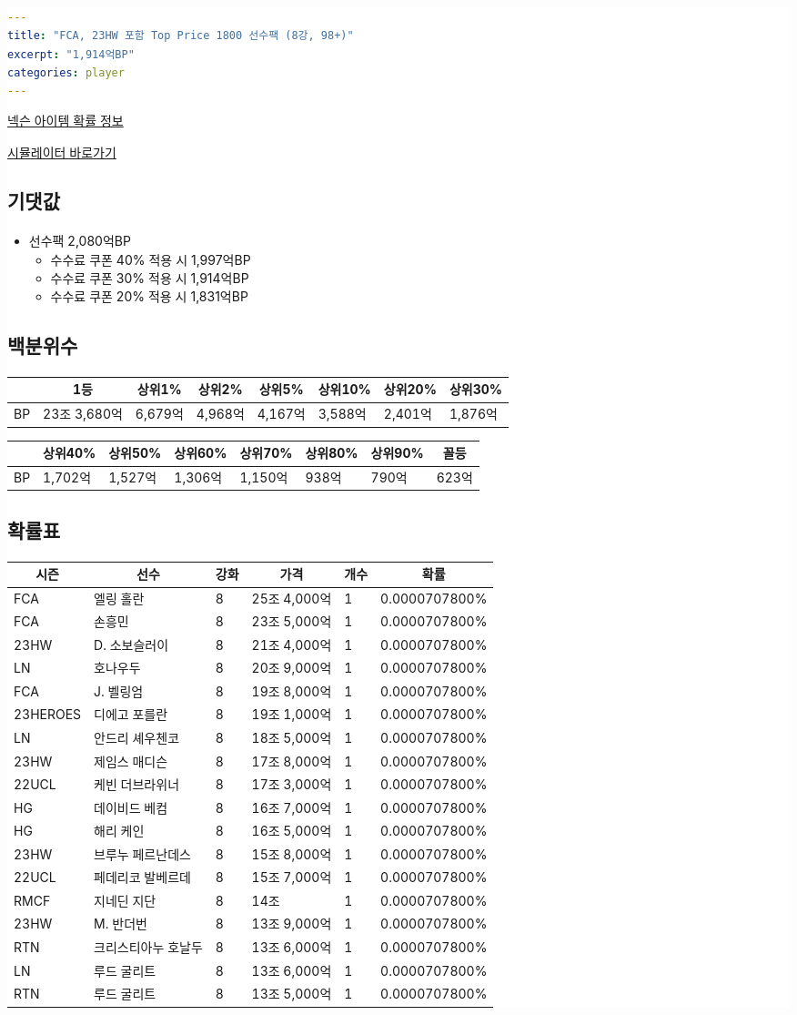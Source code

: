 ```yaml
---
title: "FCA, 23HW 포함 Top Price 1800 선수팩 (8강, 98+)"
excerpt: "1,914억BP"
categories: player
---
```

[넥슨 아이템 확률 정보](http://iteminfo.nexon.com/probability/fco?sn=7728)

[시뮬레이터 바로가기](/simulator/7728)
## 기댓값
- 선수팩 2,080억BP
  - 수수료 쿠폰 40% 적용 시 1,997억BP
  - 수수료 쿠폰 30% 적용 시 1,914억BP
  - 수수료 쿠폰 20% 적용 시 1,831억BP


## 백분위수

||1등|상위1%|상위2%|상위5%|상위10%|상위20%|상위30%|
|---|---|---|---|---|---|---|---|
|BP|23조 3,680억|6,679억|4,968억|4,167억|3,588억|2,401억|1,876억|

||상위40%|상위50%|상위60%|상위70%|상위80%|상위90%|꼴등|
|---|---|---|---|---|---|---|---|
|BP|1,702억|1,527억|1,306억|1,150억|938억|790억|623억|


## 확률표

|시즌|선수|강화|가격|개수|확률|
|---|---|---|---|---|---|
|FCA|엘링 홀란|8|25조 4,000억|1|0.0000707800%|
|FCA|손흥민|8|23조 5,000억|1|0.0000707800%|
|23HW|D. 소보슬러이|8|21조 4,000억|1|0.0000707800%|
|LN|호나우두|8|20조 9,000억|1|0.0000707800%|
|FCA|J. 벨링엄|8|19조 8,000억|1|0.0000707800%|
|23HEROES|디에고 포를란|8|19조 1,000억|1|0.0000707800%|
|LN|안드리 셰우첸코|8|18조 5,000억|1|0.0000707800%|
|23HW|제임스 매디슨|8|17조 8,000억|1|0.0000707800%|
|22UCL|케빈 더브라위너|8|17조 3,000억|1|0.0000707800%|
|HG|데이비드 베컴|8|16조 7,000억|1|0.0000707800%|
|HG|해리 케인|8|16조 5,000억|1|0.0000707800%|
|23HW|브루누 페르난데스|8|15조 8,000억|1|0.0000707800%|
|22UCL|페데리코 발베르데|8|15조 7,000억|1|0.0000707800%|
|RMCF|지네딘 지단|8|14조|1|0.0000707800%|
|23HW|M. 반더번|8|13조 9,000억|1|0.0000707800%|
|RTN|크리스티아누 호날두|8|13조 6,000억|1|0.0000707800%|
|LN|루드 굴리트|8|13조 6,000억|1|0.0000707800%|
|RTN|루드 굴리트|8|13조 5,000억|1|0.0000707800%|